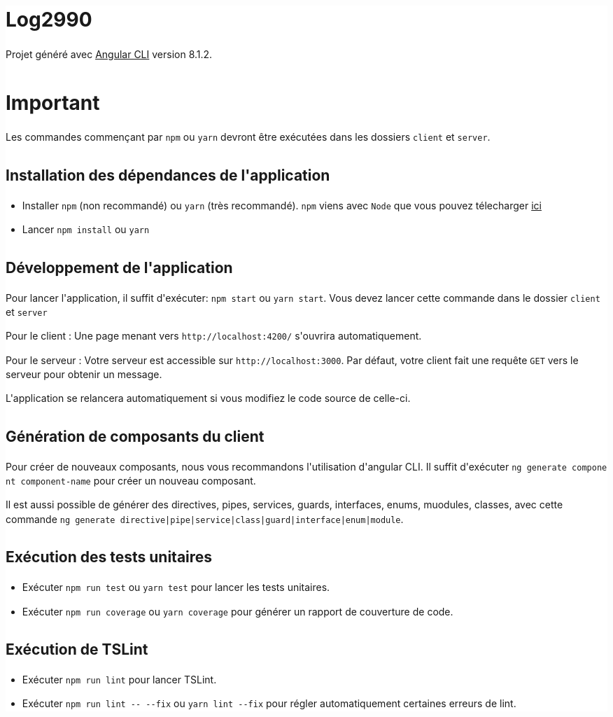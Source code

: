 # Log2990

Projet généré avec [Angular CLI](https://github.com/angular/angular-cli) version 8.1.2.

# Important

Les commandes commençant par `npm` ou `yarn` devront être exécutées dans les dossiers `client` et `server`.

## Installation des dépendances de l'application

-   Installer `npm` (non recommandé) ou `yarn` (très recommandé). `npm` viens avec `Node` que vous pouvez télecharger [ici](https://nodejs.org/en/download/)

-   Lancer `npm install` ou `yarn`

## Développement de l'application

Pour lancer l'application, il suffit d'exécuter: `npm start` ou `yarn start`. Vous devez lancer cette commande dans le dossier `client` et `server`

Pour le client :
Une page menant vers `http://localhost:4200/` s'ouvrira automatiquement.

Pour le serveur :
Votre serveur est accessible sur `http://localhost:3000`. Par défaut, votre client fait une requête `GET` vers le serveur pour obtenir un message.

L'application se relancera automatiquement si vous modifiez le code source de celle-ci.

## Génération de composants du client

Pour créer de nouveaux composants, nous vous recommandons l'utilisation d'angular CLI. Il suffit d'exécuter `ng generate component component-name` pour créer un nouveau composant.

Il est aussi possible de générer des directives, pipes, services, guards, interfaces, enums, muodules, classes, avec cette commande `ng generate directive|pipe|service|class|guard|interface|enum|module`.

## Exécution des tests unitaires

-   Exécuter `npm run test` ou `yarn test` pour lancer les tests unitaires.

-   Exécuter `npm run coverage` ou `yarn coverage` pour générer un rapport de couverture de code.

## Exécution de TSLint

-   Exécuter `npm run lint` pour lancer TSLint.

-   Exécuter `npm run lint -- --fix` ou `yarn lint --fix` pour régler automatiquement certaines erreurs de lint.
